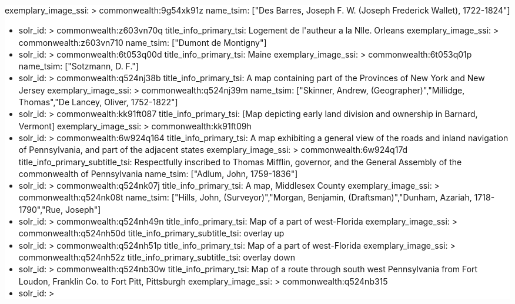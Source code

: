   exemplary_image_ssi: > 
commonwealth:9g54xk91z
  name_tsim: ["Des Barres, Joseph F. W. (Joseph Frederick Wallet), 1722-1824"]
- solr_id: > 
commonwealth:z603vn70q
  title_info_primary_tsi: Logement de l'autheur a la Nlle. Orleans
  exemplary_image_ssi: > 
commonwealth:z603vn710
  name_tsim: ["Dumont de Montigny"]
- solr_id: > 
commonwealth:6t053q00d
  title_info_primary_tsi: Maine
  exemplary_image_ssi: > 
commonwealth:6t053q01p
  name_tsim: ["Sotzmann, D. F."]
- solr_id: > 
commonwealth:q524nj38b
  title_info_primary_tsi: A map containing part of the Provinces of New York and
    New Jersey
  exemplary_image_ssi: > 
commonwealth:q524nj39m
  name_tsim: ["Skinner, Andrew, (Geographer)","Millidge, Thomas","De Lancey,
    Oliver, 1752-1822"]
- solr_id: > 
commonwealth:kk91ft087
  title_info_primary_tsi: [Map depicting early land division and ownership in
    Barnard, Vermont]
  exemplary_image_ssi: > 
commonwealth:kk91ft09h
- solr_id: > 
commonwealth:6w924q164
  title_info_primary_tsi: A map exhibiting a general view of the roads and
    inland navigation of Pennsylvania, and part of the adjacent states
  exemplary_image_ssi: > 
commonwealth:6w924q17d
  title_info_primary_subtitle_tsi: Respectfully inscribed to Thomas Mifflin,
    governor, and the General Assembly of the commonwealth of Pennsylvania
  name_tsim: ["Adlum, John, 1759-1836"]
- solr_id: > 
commonwealth:q524nk07j
  title_info_primary_tsi: A map, Middlesex County
  exemplary_image_ssi: > 
commonwealth:q524nk08t
  name_tsim: ["Hills, John, (Surveyor)","Morgan, Benjamin, (Draftsman)","Dunham,
    Azariah, 1718-1790","Rue, Joseph"]
- solr_id: > 
commonwealth:q524nh49n
  title_info_primary_tsi: Map of a part of west-Florida
  exemplary_image_ssi: > 
commonwealth:q524nh50d
  title_info_primary_subtitle_tsi: overlay up
- solr_id: > 
commonwealth:q524nh51p
  title_info_primary_tsi: Map of a part of west-Florida
  exemplary_image_ssi: > 
commonwealth:q524nh52z
  title_info_primary_subtitle_tsi: overlay down
- solr_id: > 
commonwealth:q524nb30w
  title_info_primary_tsi: Map of a route through south west Pennsylvania from
    Fort Loudon, Franklin Co. to Fort Pitt, Pittsburgh
  exemplary_image_ssi: > 
commonwealth:q524nb315
- solr_id: > 